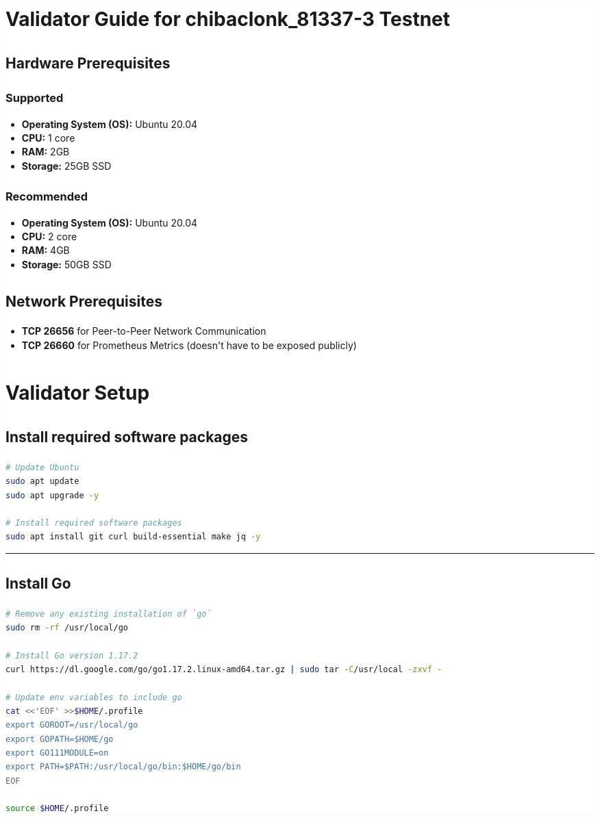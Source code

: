 # Validator Guide for chibaclonk_81337-3 Testnet

## Hardware Prerequisites

### Supported

- **Operating System (OS):** Ubuntu 20.04
- **CPU:** 1 core
- **RAM:** 2GB
- **Storage:** 25GB SSD

### Recommended

- **Operating System (OS):** Ubuntu 20.04
- **CPU:** 2 core
- **RAM:** 4GB
- **Storage:** 50GB SSD

## Network Prerequisites

- **TCP 26656** for Peer-to-Peer Network Communication
- **TCP 26660** for Prometheus Metrics (doesn't have to be exposed publicly)

# Validator Setup

## Install required software packages

```sh
# Update Ubuntu
sudo apt update
sudo apt upgrade -y

# Install required software packages
sudo apt install git curl build-essential make jq -y
```

---

## Install Go

```sh
# Remove any existing installation of `go`
sudo rm -rf /usr/local/go

# Install Go version 1.17.2
curl https://dl.google.com/go/go1.17.2.linux-amd64.tar.gz | sudo tar -C/usr/local -zxvf -

# Update env variables to include go
cat <<'EOF' >>$HOME/.profile
export GOROOT=/usr/local/go
export GOPATH=$HOME/go
export GO111MODULE=on
export PATH=$PATH:/usr/local/go/bin:$HOME/go/bin
EOF

source $HOME/.profile
```
